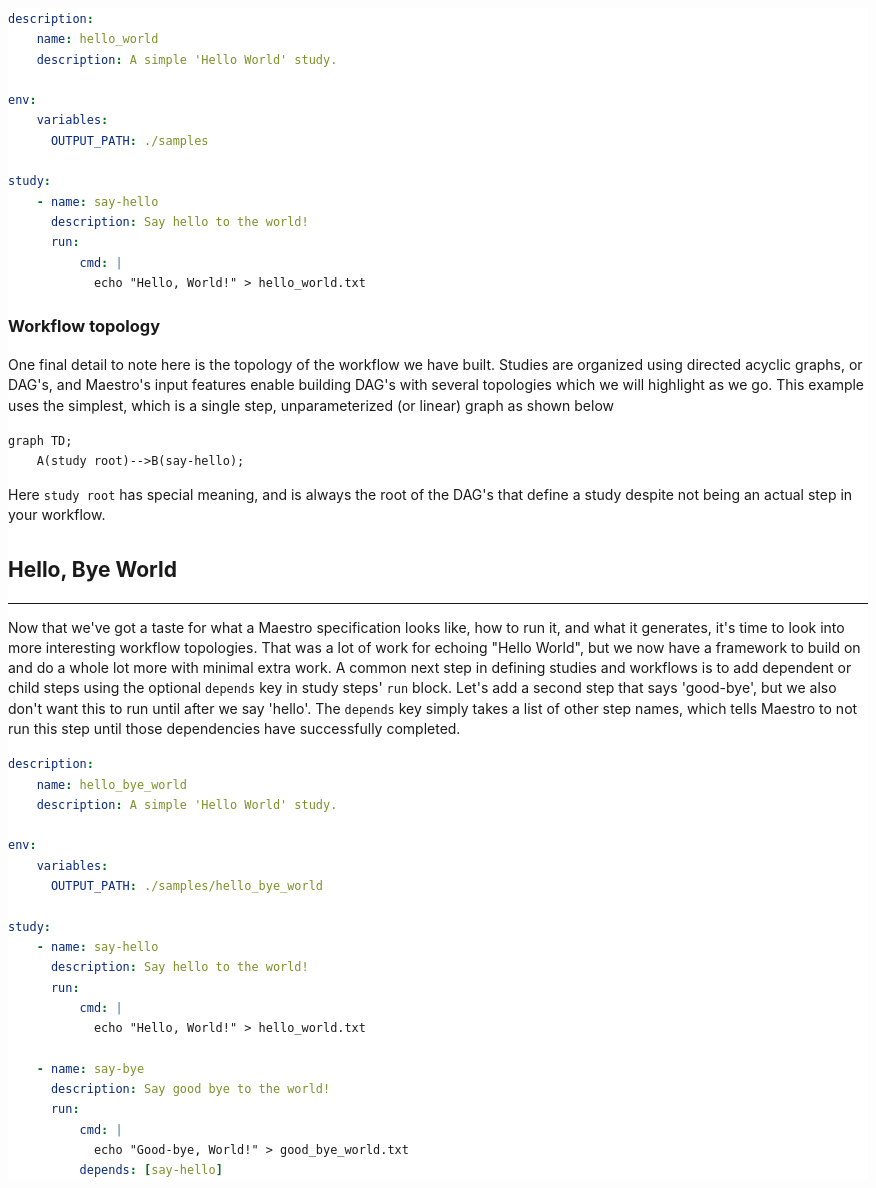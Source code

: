``` yaml
description:
    name: hello_world
    description: A simple 'Hello World' study.
   
env:
    variables:
      OUTPUT_PATH: ./samples
      
study:
    - name: say-hello
      description: Say hello to the world!
      run:
          cmd: |
            echo "Hello, World!" > hello_world.txt
```

### Workflow topology

One final detail to note here is the topology of the workflow we have built.  Studies are organized using directed acyclic graphs, or DAG's, and Maestro's input features enable building DAG's with several topologies which we will highlight as we go.  This example uses the simplest, which is a single step, unparameterized (or linear) graph as shown below

``` mermaid
graph TD;
    A(study root)-->B(say-hello);
```

Here `study root` has special meaning, and is always the root of the DAG's that define a study despite not being an actual step in your workflow.

## Hello, Bye World
----

Now that we've got a taste for what a Maestro specification looks like, how to run it, and what it generates, it's time to look into more interesting workflow topologies.  That was a lot of work for echoing "Hello World", but we now have a framework to build on and do a whole lot more with minimal extra work.  A common next step in defining studies and workflows is to add dependent or child steps using the optional `depends` key in study steps' `run` block.  Let's add a second step that says 'good-bye', but we also don't want this to run until after we say 'hello'.  The `depends` key simply takes a list of other step names, which tells Maestro to not run this step until those dependencies have successfully completed.

``` yaml
description:
    name: hello_bye_world
    description: A simple 'Hello World' study.
   
env:
    variables:
      OUTPUT_PATH: ./samples/hello_bye_world
      
study:
    - name: say-hello
      description: Say hello to the world!
      run:
          cmd: |
            echo "Hello, World!" > hello_world.txt
            
    - name: say-bye
      description: Say good bye to the world!
      run:
          cmd: |
            echo "Good-bye, World!" > good_bye_world.txt
          depends: [say-hello]
```